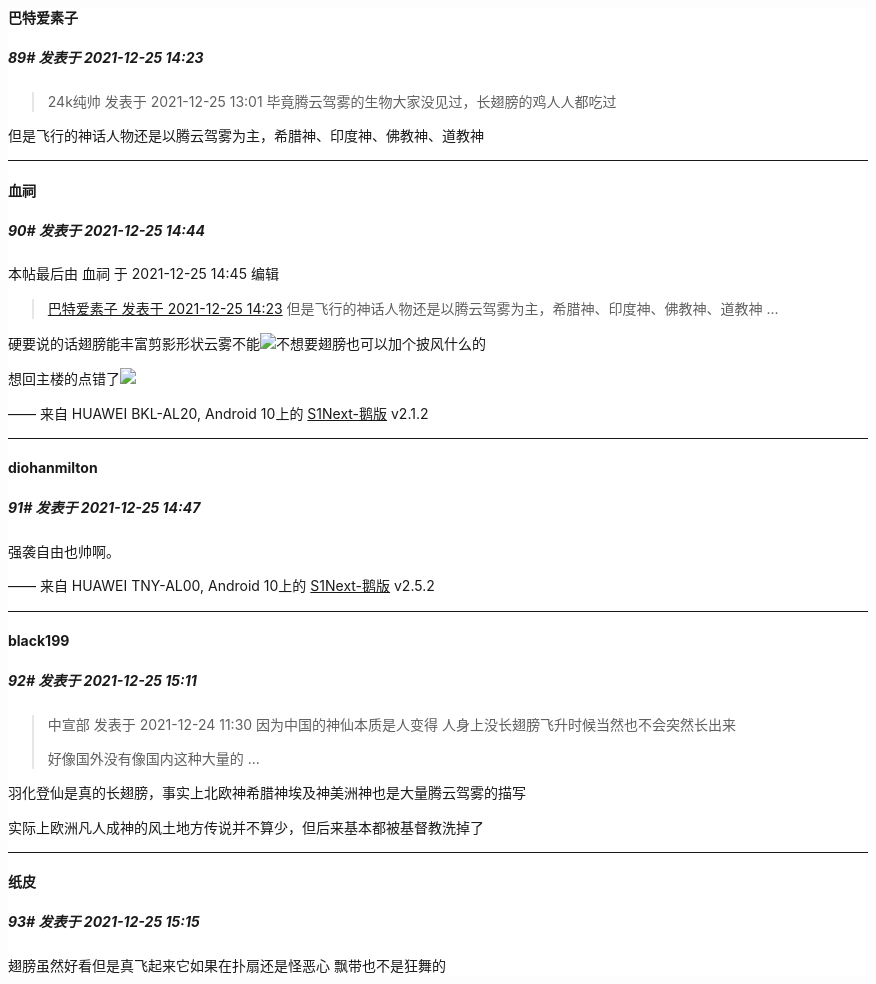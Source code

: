 ####  巴特爱素子  
##### 89#       发表于 2021-12-25 14:23

<blockquote>24k纯帅 发表于 2021-12-25 13:01
毕竟腾云驾雾的生物大家没见过，长翅膀的鸡人人都吃过</blockquote>
但是飞行的神话人物还是以腾云驾雾为主，希腊神、印度神、佛教神、道教神



*****

####  血祠  
##### 90#       发表于 2021-12-25 14:44

 本帖最后由 血祠 于 2021-12-25 14:45 编辑 
<blockquote><a href="httphttps://bbs.saraba1st.com/2b/forum.php?mod=redirect&amp;goto=findpost&amp;pid=54040049&amp;ptid=2043759" target="_blank">巴特爱素子 发表于 2021-12-25 14:23</a>
但是飞行的神话人物还是以腾云驾雾为主，希腊神、印度神、佛教神、道教神 ...</blockquote>
硬要说的话翅膀能丰富剪影形状云雾不能<img src="https://static.saraba1st.com/image/smiley/face2017/067.png" referrerpolicy="no-referrer">不想要翅膀也可以加个披风什么的

想回主楼的点错了<img src="https://static.saraba1st.com/image/smiley/face2017/122.png" referrerpolicy="no-referrer">

—— 来自 HUAWEI BKL-AL20, Android 10上的 [S1Next-鹅版](https://github.com/ykrank/S1-Next/releases) v2.1.2



*****

####  diohanmilton  
##### 91#       发表于 2021-12-25 14:47

强袭自由也帅啊。

—— 来自 HUAWEI TNY-AL00, Android 10上的 [S1Next-鹅版](https://github.com/ykrank/S1-Next/releases) v2.5.2



*****

####  black199  
##### 92#       发表于 2021-12-25 15:11

<blockquote>中宣部 发表于 2021-12-24 11:30
因为中国的神仙本质是人变得 人身上没长翅膀飞升时候当然也不会突然长出来

好像国外没有像国内这种大量的 ...</blockquote>
羽化登仙是真的长翅膀，事实上北欧神希腊神埃及神美洲神也是大量腾云驾雾的描写

实际上欧洲凡人成神的风土地方传说并不算少，但后来基本都被基督教洗掉了

*****

####  纸皮  
##### 93#       发表于 2021-12-25 15:15

翅膀虽然好看但是真飞起来它如果在扑扇还是怪恶心
飘带也不是狂舞的
